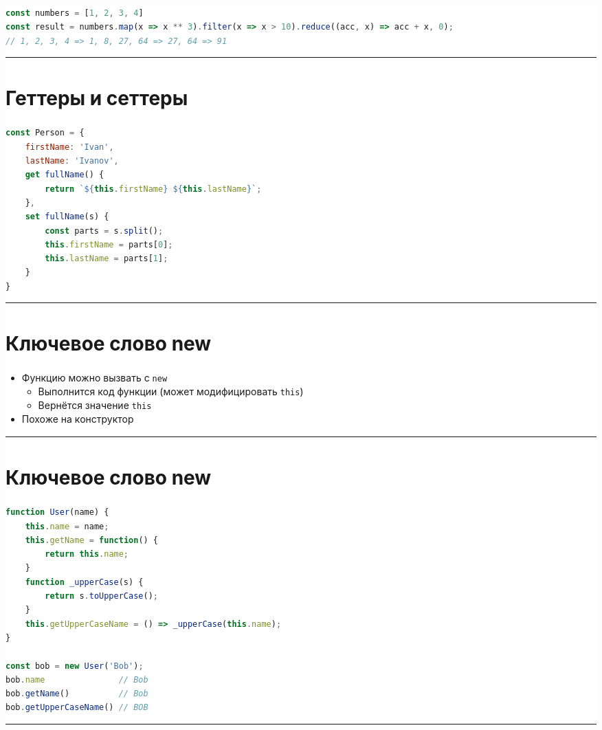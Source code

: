 ```javascript
const numbers = [1, 2, 3, 4]
const result = numbers.map(x => x ** 3).filter(x => x > 10).reduce((acc, x) => acc + x, 0);
// 1, 2, 3, 4 => 1, 8, 27, 64 => 27, 64 => 91
```

---

# Геттеры и сеттеры

```javascript
const Person = {
    firstName: 'Ivan',
    lastName: 'Ivanov',
    get fullName() {
        return `${this.firstName} ${this.lastName}`;
    },
    set fullName(s) {
        const parts = s.split();
        this.firstName = parts[0];
        this.lastName = parts[1];
    }
}
```

---

# Ключевое слово new

- Функцию можно вызвать с `new`
    - Выполнится код функции (может модифицировать `this`)
    - Вернётся значение `this`
- Похоже на конструктор

---

# Ключевое слово new

```javascript
function User(name) {
    this.name = name;
    this.getName = function() {
        return this.name;
    }
    function _upperCase(s) {
        return s.toUpperCase();
    }
    this.getUpperCaseName = () => _upperCase(this.name);
}

const bob = new User('Bob');
bob.name               // Bob
bob.getName()          // Bob
bob.getUpperCaseName() // BOB
```

---
